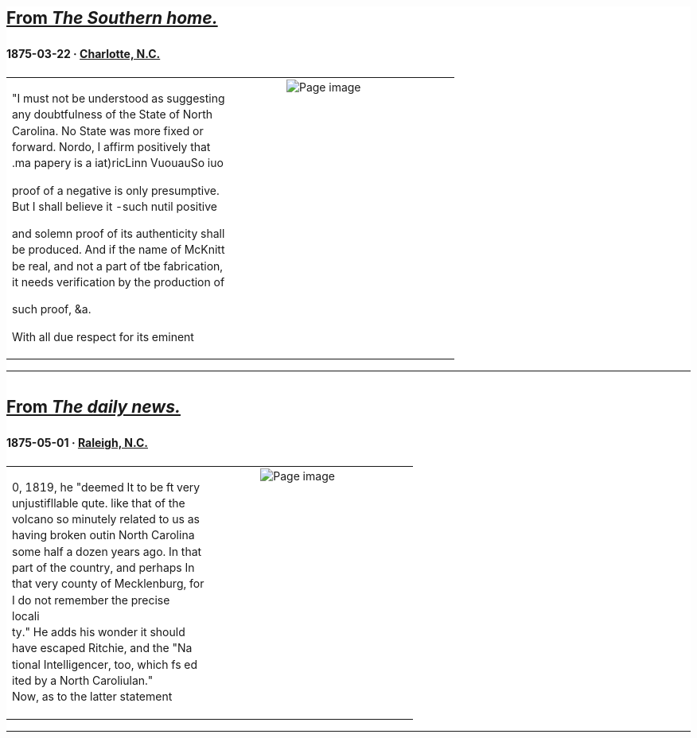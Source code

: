 
## [From _The Southern home._](https://newspapers.digitalnc.org/lccn/sn84020724/1875-03-22/ed-1/seq-1/)

#### 1875-03-22 &middot; [Charlotte, N.C.](http://dbpedia.org/resource/Charlotte%2C_North_Carolina)

<table style="width: 100%;"><tr><td style="width: 50%">

  
&quot;I must not be understood as suggesting  
any doubtfulness of the State of North  
Carolina. No State was more fixed or  
forward. Nordo, I affirm positively that  
.ma papery is a iat)ricLinn VuouauSo iuo  
  
proof of a negative is only presumptive.  
But I shall believe it -such nutil positive  
  
and solemn proof of its authenticity shall  
be produced. And if the name of McKnitt  
be real, and not a part of tbe fabrication,  
it needs verification by the production of  
  
such proof, &amp;a.  
  
With all due respect for its eminent
</td><td style="width: 50%; max-height: 75%; margin: auto; display: block;">
<img alt="Page image" src="https://newspapers.digitalnc.org/images/iiif/batch_ncu_SHomeChar2n_ver01%2Fdata%2F1875032201%2F0433.jp2/pct:79.96829514339242,47.3256397390868,12.912523418359994,5.699949824385349/!600,600/0/default.jpg"/>
</td>
</tr></table>

---

## [From _The daily news._](https://newspapers.digitalnc.org/lccn/sn84026559/1875-05-01/ed-1/seq-2/)

#### 1875-05-01 &middot; [Raleigh, N.C.](http://dbpedia.org/resource/Raleigh%2C_North_Carolina)

<table style="width: 100%;"><tr><td style="width: 50%">

  
0, 1819, he &quot;deemed It to be ft very  
unjustifllable qute. like that of the  
volcano so minutely related to us as  
having broken outin North Carolina  
some half a dozen years ago. In that  
part of the country, and perhaps In  
that very county of Mecklenburg, for  
I do not remember the precise locali­  
ty.&quot; He adds his wonder it should  
have escaped Ritchie, and the &quot;Na­  
tional Intelligencer, too, which fs ed­  
ited by a North Caroliulan.&quot;  
Now, as to the latter statement
</td><td style="width: 50%; max-height: 75%; margin: auto; display: block;">
<img alt="Page image" src="https://newspapers.digitalnc.org/images/iiif/batch_ncu_NewsObs65n_ver01%2Fdata%2F1875050101%2F0398.jp2/pct:27.248378911756415,16.62514156285391,11.206653510008458,6.081540203850509/!600,600/0/default.jpg"/>
</td>
</tr></table>

---